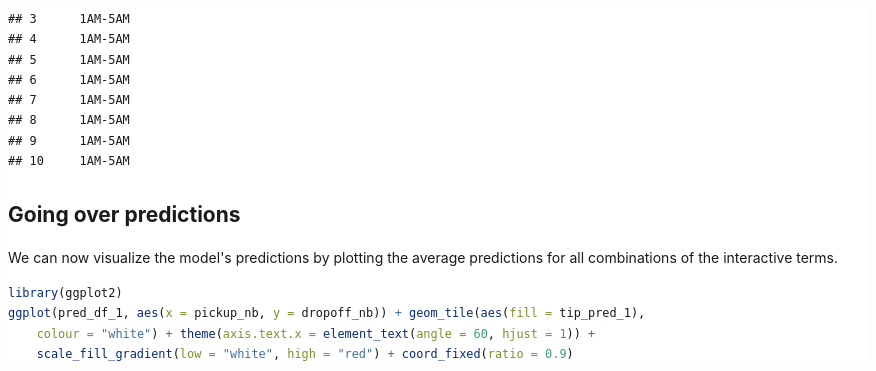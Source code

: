     ## 3      1AM-5AM
    ## 4      1AM-5AM
    ## 5      1AM-5AM
    ## 6      1AM-5AM
    ## 7      1AM-5AM
    ## 8      1AM-5AM
    ## 9      1AM-5AM
    ## 10     1AM-5AM

Going over predictions
----------------------

We can now visualize the model's predictions by plotting the average predictions for all combinations of the interactive terms.

``` r
library(ggplot2)
ggplot(pred_df_1, aes(x = pickup_nb, y = dropoff_nb)) + geom_tile(aes(fill = tip_pred_1), 
    colour = "white") + theme(axis.text.x = element_text(angle = 60, hjust = 1)) + 
    scale_fill_gradient(low = "white", high = "red") + coord_fixed(ratio = 0.9)
```
